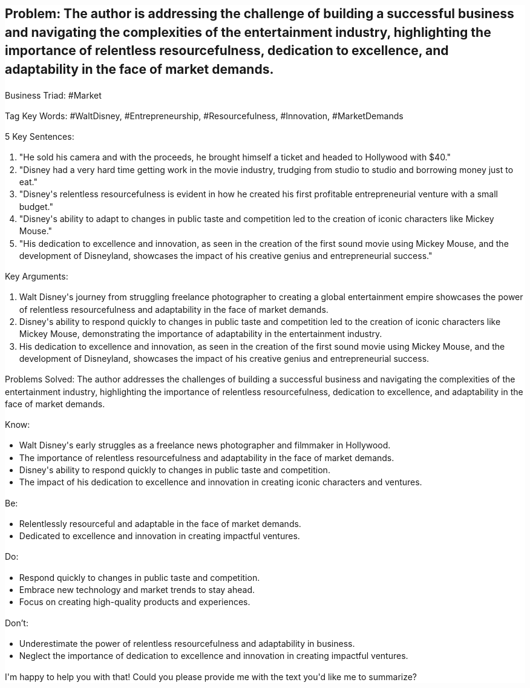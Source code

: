 ## Problem: The author is addressing the challenge of building a successful business and navigating the complexities of the entertainment industry, highlighting the importance of relentless resourcefulness, dedication to excellence, and adaptability in the face of market demands.

Business Triad: #Market

Tag Key Words: #WaltDisney, #Entrepreneurship, #Resourcefulness, #Innovation, #MarketDemands

5 Key Sentences:
1. "He sold his camera and with the proceeds, he brought himself a ticket and headed to Hollywood with $40."
2. "Disney had a very hard time getting work in the movie industry, trudging from studio to studio and borrowing money just to eat."
3. "Disney's relentless resourcefulness is evident in how he created his first profitable entrepreneurial venture with a small budget."
4. "Disney's ability to adapt to changes in public taste and competition led to the creation of iconic characters like Mickey Mouse."
5. "His dedication to excellence and innovation, as seen in the creation of the first sound movie using Mickey Mouse, and the development of Disneyland, showcases the impact of his creative genius and entrepreneurial success."

Key Arguments:
1. Walt Disney's journey from struggling freelance photographer to creating a global entertainment empire showcases the power of relentless resourcefulness and adaptability in the face of market demands.
2. Disney's ability to respond quickly to changes in public taste and competition led to the creation of iconic characters like Mickey Mouse, demonstrating the importance of adaptability in the entertainment industry.
3. His dedication to excellence and innovation, as seen in the creation of the first sound movie using Mickey Mouse, and the development of Disneyland, showcases the impact of his creative genius and entrepreneurial success.

Problems Solved: The author addresses the challenges of building a successful business and navigating the complexities of the entertainment industry, highlighting the importance of relentless resourcefulness, dedication to excellence, and adaptability in the face of market demands.

Know:
- Walt Disney's early struggles as a freelance news photographer and filmmaker in Hollywood.
- The importance of relentless resourcefulness and adaptability in the face of market demands.
- Disney's ability to respond quickly to changes in public taste and competition.
- The impact of his dedication to excellence and innovation in creating iconic characters and ventures.

Be:
- Relentlessly resourceful and adaptable in the face of market demands.
- Dedicated to excellence and innovation in creating impactful ventures.

Do:
- Respond quickly to changes in public taste and competition.
- Embrace new technology and market trends to stay ahead.
- Focus on creating high-quality products and experiences.

Don’t:
- Underestimate the power of relentless resourcefulness and adaptability in business.
- Neglect the importance of dedication to excellence and innovation in creating impactful ventures.

I'm happy to help you with that! Could you please provide me with the text you'd like me to summarize?

